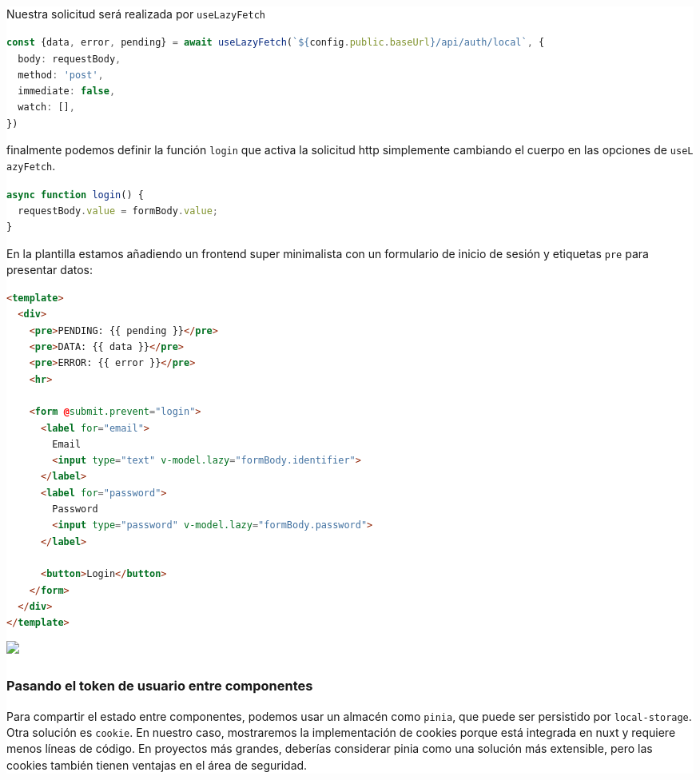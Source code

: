 Nuestra solicitud será realizada por `useLazyFetch`

```typescript
const {data, error, pending} = await useLazyFetch(`${config.public.baseUrl}/api/auth/local`, {
  body: requestBody,
  method: 'post',
  immediate: false,
  watch: [],
})
```

finalmente podemos definir la función `login` que activa la solicitud http simplemente cambiando el cuerpo en las opciones de `useLazyFetch`.

```typescript
async function login() {
  requestBody.value = formBody.value;
}
```

En la plantilla estamos añadiendo un frontend super minimalista con un formulario de inicio de sesión y etiquetas `pre` para presentar datos:

```html
<template>
  <div>
    <pre>PENDING: {{ pending }}</pre>
    <pre>DATA: {{ data }}</pre>
    <pre>ERROR: {{ error }}</pre>
    <hr>

    <form @submit.prevent="login">
      <label for="email">
        Email
        <input type="text" v-model.lazy="formBody.identifier">
      </label>
      <label for="password">
        Password
        <input type="password" v-model.lazy="formBody.password">
      </label>

      <button>Login</button>
    </form>
  </div>
</template>
```

![](http://localhost:8484/3e5849f5-3225-4a9d-a5f3-5dc3fb8781a5.avif)

### Pasando el token de usuario entre componentes

Para compartir el estado entre componentes, podemos usar un almacén como `pinia`, que puede ser persistido por `local-storage`. Otra solución es `cookie`. En nuestro caso, mostraremos la implementación de cookies porque está integrada en nuxt y requiere menos líneas de código. En proyectos más grandes, deberías considerar pinia como una solución más extensible, pero las cookies también tienen ventajas en el área de seguridad.
